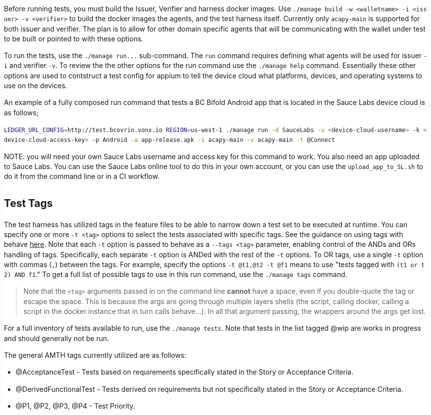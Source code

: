 Before running tests, you must build the Issuer, Verifier and harness docker images. Use `./manage build -w <walletname> -i <issuer> -v <verifier>` to build the docker images the agents, and the test harness itself.  Currently only `acapy-main` is supported for both issuer and verifier. The plan is to allow for other domain specific agents that will be communicating with the wallet under test to be built or pointed to with these options. 

To run the tests, use the `./manage run...` sub-command. The `run` command requires defining what agents will be used for issuer `-i` and verifier `-v`. To review the the other options for the run command use the `./manage help` command. Essentially these other options are used to contstruct a test config for appium to tell the device cloud what platforms, devices, and operating systems to use on the devices. 

An example of a fully composed run command that tests a BC Bifold Android app that is located in the Sauce Labs device cloud is as follows;
```bash
LEDGER_URL_CONFIG=http://test.bcovrin.vonx.io REGION=us-west-1 ./manage run -d SauceLabs -u <device-cloud-username> -k <device-cloud-access-key> -p Android -a app-release.apk -i acapy-main -v acapy-main -t @Connect
```

NOTE: you will need your own Sauce Labs username and access key for this command to work. 
You also need an app uploaded to Sauce Labs. You can use the Sauce Labs online tool to do this in your own account, or you can use the `upload_app_to_SL.sh` to do it from the command line or in a CI workflow. 
  

## Test Tags
The test harness has utilized tags in the feature files to be able to narrow down a test set to be executed at runtime. You can specify one or more `-t <tag>` options to select the tests associated with specific tags. See the guidance on using tags with behave [here](https://behave.readthedocs.io/en/stable/behave.html#tag-expression). Note that each `-t` option is passed to behave as a `--tags <tag>` parameter, enabling control of the ANDs and ORs handling of tags. Specifically, each separate `-t` option is ANDed with the rest of the `-t` options. To OR tags, use a single `-t` option with commas (`,`) between the tags. For example, specify the options `-t @t1,@t2 -t @f1` means to use "tests tagged with `(t1 or t2) AND f1`." To get a full list of possible tags to use in this run command, use the `./manage tags` command.

> Note that the `<tag>` arguments passed in on the command line **cannot** have a space, even if you double-quote the tag or escape the space. This is because the args are going through multiple layers shells (the script, calling docker, calling a script in the docker instance that in turn calls behave...). In all that argument passing, the wrappers around the args get lost.

For a full inventory of tests available to run, use the `./manage tests`. Note that tests in the list tagged @wip are works in progress and should generally not be run.

The general AMTH tags currently utilized are as follows:
  

- @AcceptanceTest - Tests based on requirements specifically stated in the Story or Acceptance Criteria.

- @DerivedFunctionalTest - Tests derived on requirements but not specifically stated in the Story or Acceptance Criteria.

- @P1, @P2, @P3, @P4 - Test Priority.
